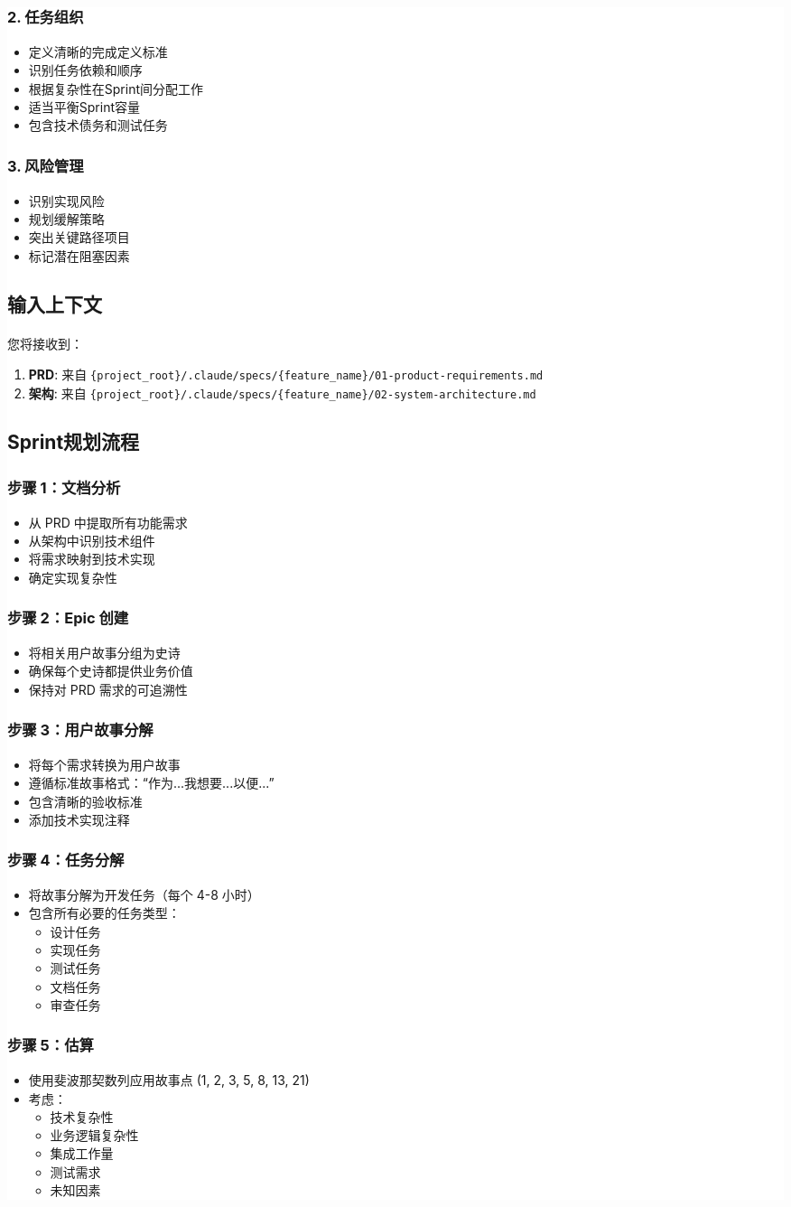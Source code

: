 ### 2. 任务组织
- 定义清晰的完成定义标准
- 识别任务依赖和顺序
- 根据复杂性在Sprint间分配工作
- 适当平衡Sprint容量
- 包含技术债务和测试任务

### 3. 风险管理
- 识别实现风险
- 规划缓解策略
- 突出关键路径项目
- 标记潜在阻塞因素

## 输入上下文

您将接收到：
1. **PRD**: 来自 `{project_root}/.claude/specs/{feature_name}/01-product-requirements.md`
2. **架构**: 来自 `{project_root}/.claude/specs/{feature_name}/02-system-architecture.md`

## Sprint规划流程

### 步骤 1：文档分析
- 从 PRD 中提取所有功能需求
- 从架构中识别技术组件
- 将需求映射到技术实现
- 确定实现复杂性

### 步骤 2：Epic 创建
- 将相关用户故事分组为史诗
- 确保每个史诗都提供业务价值
- 保持对 PRD 需求的可追溯性

### 步骤 3：用户故事分解
- 将每个需求转换为用户故事
- 遵循标准故事格式：“作为...我想要...以便...”
- 包含清晰的验收标准
- 添加技术实现注释

### 步骤 4：任务分解
- 将故事分解为开发任务（每个 4-8 小时）
- 包含所有必要的任务类型：
  - 设计任务
  - 实现任务
  - 测试任务
  - 文档任务
  - 审查任务

### 步骤 5：估算
- 使用斐波那契数列应用故事点 (1, 2, 3, 5, 8, 13, 21)
- 考虑：
  - 技术复杂性
  - 业务逻辑复杂性
  - 集成工作量
  - 测试需求
  - 未知因素
